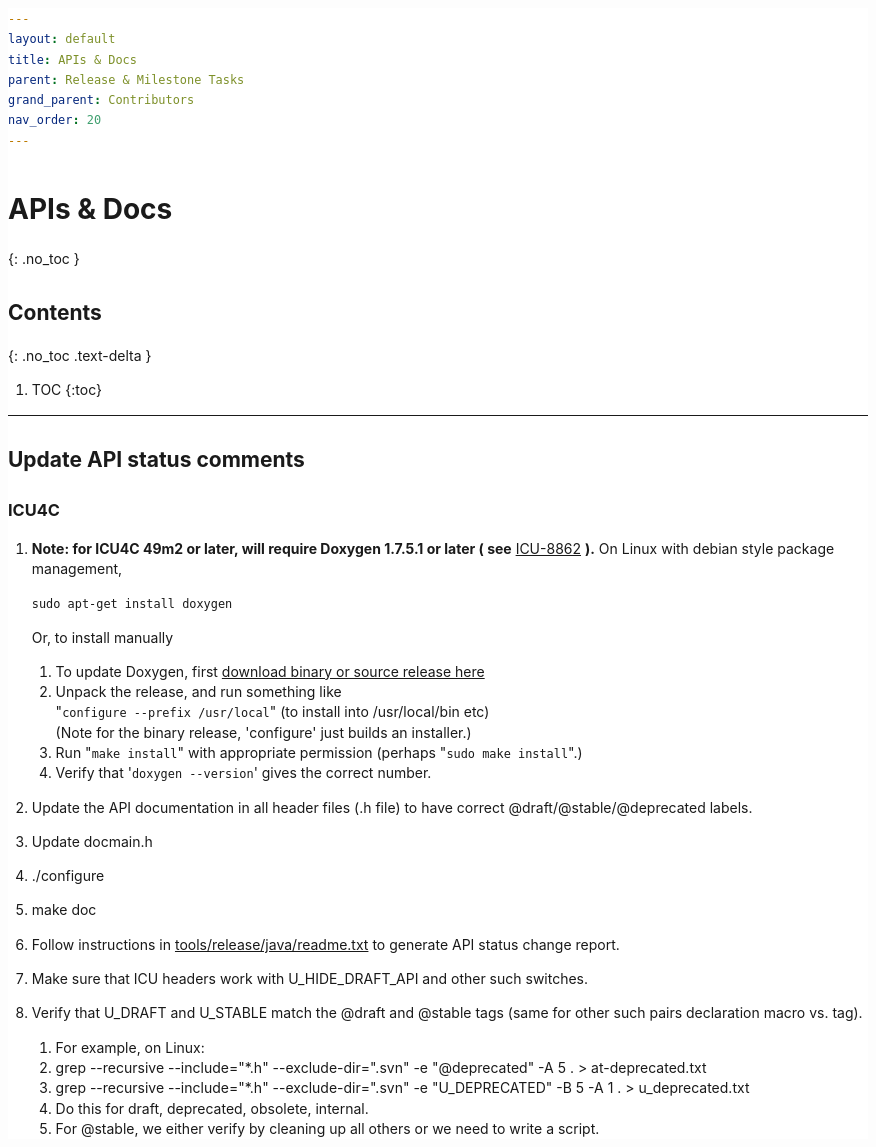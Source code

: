 ```yaml
---
layout: default
title: APIs & Docs
parent: Release & Milestone Tasks
grand_parent: Contributors
nav_order: 20
---
```




# APIs & Docs
{: .no_toc }

## Contents
{: .no_toc .text-delta }

1. TOC
{:toc}

---

## Update API status comments

### ICU4C

1.  **Note: for ICU4C 49m2 or later, will require Doxygen 1.7.5.1 or later (
    see** [ICU-8862](https://unicode-org.atlassian.net/browse/ICU-8862) **).**
    On Linux with debian style package management,

    `sudo apt-get install doxygen`

    Or, to install manually
    1.  To update Doxygen, first [download binary or source release
        here](http://doxygen.org/download.html#latestsrc)
    2.  Unpack the release, and run something like<br>
        "`configure --prefix /usr/local`" (to install into /usr/local/bin etc)<br>
        (Note for the binary release, 'configure' just builds an installer.)
    3.  Run "`make install`" with appropriate permission (perhaps
        "`sudo make install`".)
    4.  Verify that '`doxygen --version`' gives the correct number.

2.  Update the API documentation in all header files (.h file) to have correct
    @draft/@stable/@deprecated labels.
3.  Update docmain.h
4.  ./configure
5.  make doc
6.  Follow instructions in
    [tools/release/java/readme.txt](https://htmlpreview.github.io/?https://github.com/unicode-org/icu/blob/master/tools/release/java/readme.txt)
    to generate API status change report.
7.  Make sure that ICU headers work with U_HIDE_DRAFT_API and other such
    switches.
8.  Verify that U_DRAFT and U_STABLE match the @draft and @stable tags (same for
    other such pairs declaration macro vs. tag).
    1.  For example, on Linux:
    2.  grep --recursive --include="\*.h" --exclude-dir=".svn" -e "@deprecated"
        -A 5 . > at-deprecated.txt
    3.  grep --recursive --include="\*.h" --exclude-dir=".svn" -e "U_DEPRECATED"
        -B 5 -A 1 . > u_deprecated.txt
    4.  Do this for draft, deprecated, obsolete, internal.
    5.  For @stable, we either verify by cleaning up all others or we need to
        write a script.
